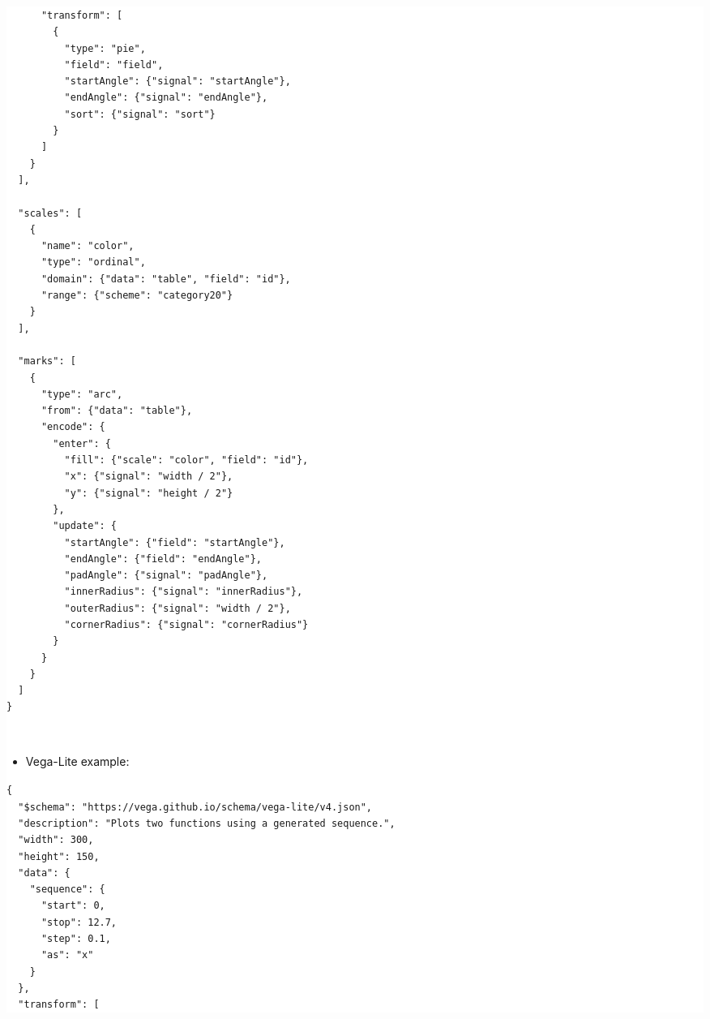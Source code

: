```vega {"align":"center"}
      "transform": [
        {
          "type": "pie",
          "field": "field",
          "startAngle": {"signal": "startAngle"},
          "endAngle": {"signal": "endAngle"},
          "sort": {"signal": "sort"}
        }
      ]
    }
  ],

  "scales": [
    {
      "name": "color",
      "type": "ordinal",
      "domain": {"data": "table", "field": "id"},
      "range": {"scheme": "category20"}
    }
  ],

  "marks": [
    {
      "type": "arc",
      "from": {"data": "table"},
      "encode": {
        "enter": {
          "fill": {"scale": "color", "field": "id"},
          "x": {"signal": "width / 2"},
          "y": {"signal": "height / 2"}
        },
        "update": {
          "startAngle": {"field": "startAngle"},
          "endAngle": {"field": "endAngle"},
          "padAngle": {"signal": "padAngle"},
          "innerRadius": {"signal": "innerRadius"},
          "outerRadius": {"signal": "width / 2"},
          "cornerRadius": {"signal": "cornerRadius"}
        }
      }
    }
  ]
}
```

<br>

- Vega-Lite example:

```vega-lite {"align":"right"}
{
  "$schema": "https://vega.github.io/schema/vega-lite/v4.json",
  "description": "Plots two functions using a generated sequence.",
  "width": 300,
  "height": 150,
  "data": {
    "sequence": {
      "start": 0,
      "stop": 12.7,
      "step": 0.1,
      "as": "x"
    }
  },
  "transform": [
```